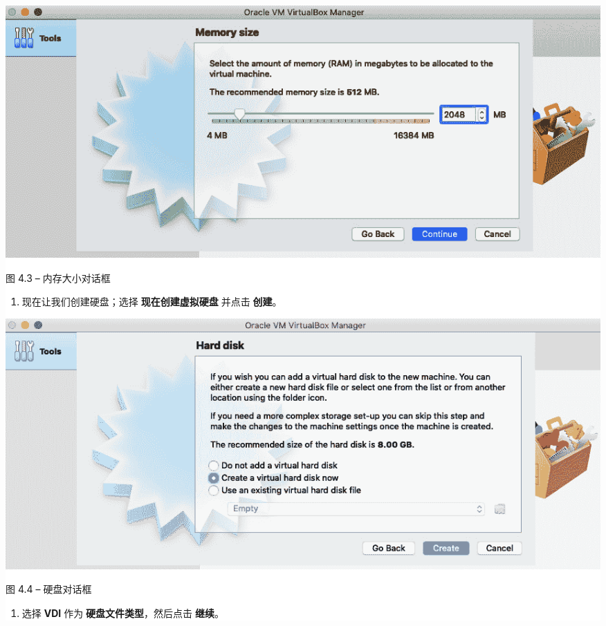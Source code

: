 ![图 4.3 – 内存大小对话框](img/B16945_Figure_4.3.jpg)

图 4.3 – 内存大小对话框

1.  现在让我们创建硬盘；选择 **现在创建虚拟硬盘** 并点击 **创建**。

![图 4.4 – 硬盘对话框](img/B16945_Figure_4.4.jpg)

图 4.4 – 硬盘对话框

1.  选择 **VDI** 作为 **硬盘文件类型**，然后点击 **继续**。
